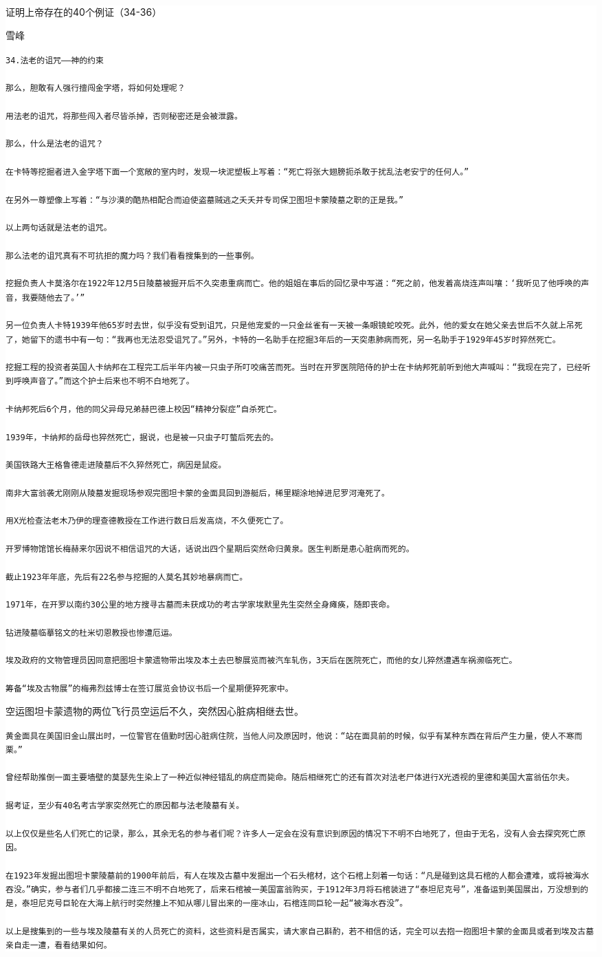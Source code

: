 证明上帝存在的40个例证（34-36）

雪峰


    34.法老的诅咒——神的约束

    那么，胆敢有人强行擅闯金字塔，将如何处理呢？

    用法老的诅咒，将那些闯入者尽皆杀掉，否则秘密还是会被泄露。

    那么，什么是法老的诅咒？

    在卡特等挖掘者进入金字塔下面一个宽敞的室内时，发现一块泥塑板上写着：“死亡将张大翅膀扼杀敢于扰乱法老安宁的任何人。”

    在另外一尊塑像上写着：“与沙漠的酷热相配合而迫使盗墓贼逃之夭夭并专司保卫图坦卡蒙陵墓之职的正是我。”

    以上两句话就是法老的诅咒。

    那么法老的诅咒真有不可抗拒的魔力吗？我们看看搜集到的一些事例。

    挖掘负责人卡莫洛尔在1922年12月5日陵墓被掘开后不久突患重病而亡。他的姐姐在事后的回忆录中写道：“死之前，他发着高烧连声叫嚷：‘我听见了他呼唤的声音，我要随他去了。’”

    另一位负责人卡特1939年他65岁时去世，似乎没有受到诅咒，只是他宠爱的一只金丝雀有一天被一条眼镜蛇咬死。此外，他的爱女在她父亲去世后不久就上吊死了，她留下的遗书中有一句：“我再也无法忍受诅咒了。”另外，卡特的一名助手在挖掘3年后的一天突患肺病而死，另一名助手于1929年45岁时猝然死亡。

    挖掘工程的投资者英国人卡纳邦在工程完工后半年内被一只虫子所叮咬痛苦而死。当时在开罗医院陪侍的护士在卡纳邦死前听到他大声喊叫：“我现在完了，已经听到呼唤声音了。”而这个护士后来也不明不白地死了。

    卡纳邦死后6个月，他的同父异母兄弟赫巴德上校因“精神分裂症”自杀死亡。

    1939年，卡纳邦的岳母也猝然死亡，据说，也是被一只虫子叮螫后死去的。

    美国铁路大王格鲁德走进陵墓后不久猝然死亡，病因是鼠疫。

    南非大富翁袭尤刚刚从陵墓发掘现场参观完图坦卡蒙的金面具回到游艇后，稀里糊涂地掉进尼罗河淹死了。

    用X光检查法老木乃伊的理查德教授在工作进行数日后发高烧，不久便死亡了。

    开罗博物馆馆长梅赫来尔因说不相信诅咒的大话，话说出四个星期后突然命归黄泉。医生判断是患心脏病而死的。

    截止1923年年底，先后有22名参与挖掘的人莫名其妙地暴病而亡。

    1971年，在开罗以南约30公里的地方搜寻古墓而未获成功的考古学家埃默里先生突然全身瘫痪，随即丧命。

    钻进陵墓临摹铭文的杜米切恩教授也惨遭厄运。

    埃及政府的文物管理员因同意把图坦卡蒙遗物带出埃及本土去巴黎展览而被汽车轧伤，3天后在医院死亡，而他的女儿猝然遭遇车祸濒临死亡。

    筹备“埃及古物展”的梅弗烈兹博士在签订展览会协议书后一个星期便猝死家中。
空运图坦卡蒙遗物的两位飞行员空运后不久，突然因心脏病相继去世。

    黄金面具在美国旧金山展出时，一位警官在值勤时因心脏病住院，当他人问及原因时，他说：“站在面具前的时候，似乎有某种东西在背后产生力量，使人不寒而栗。”

    曾经帮助推倒一面主要墙壁的莫瑟先生染上了一种近似神经错乱的病症而毙命。随后相继死亡的还有首次对法老尸体进行X光透视的里德和美国大富翁伍尔夫。

    据考证，至少有40名考古学家突然死亡的原因都与法老陵墓有关。

    以上仅仅是些名人们死亡的记录，那么，其余无名的参与者们呢？许多人一定会在没有意识到原因的情况下不明不白地死了，但由于无名，没有人会去探究死亡原因。

    在1923年发掘出图坦卡蒙陵墓前的1900年前后，有人在埃及古墓中发掘出一个石头棺材，这个石棺上刻着一句话：“凡是碰到这具石棺的人都会遭难，或将被海水吞没。”确实，参与者们几乎都接二连三不明不白地死了，后来石棺被一美国富翁购买，于1912年3月将石棺装进了“泰坦尼克号”，准备运到美国展出，万没想到的是，泰坦尼克号巨轮在大海上航行时突然撞上不知从哪儿冒出来的一座冰山，石棺连同巨轮一起“被海水吞没”。

    以上是搜集到的一些与埃及陵墓有关的人员死亡的资料，这些资料是否属实，请大家自己斟酌，若不相信的话，完全可以去抱一抱图坦卡蒙的金面具或者到埃及古墓亲自走一遭，看看结果如何。
